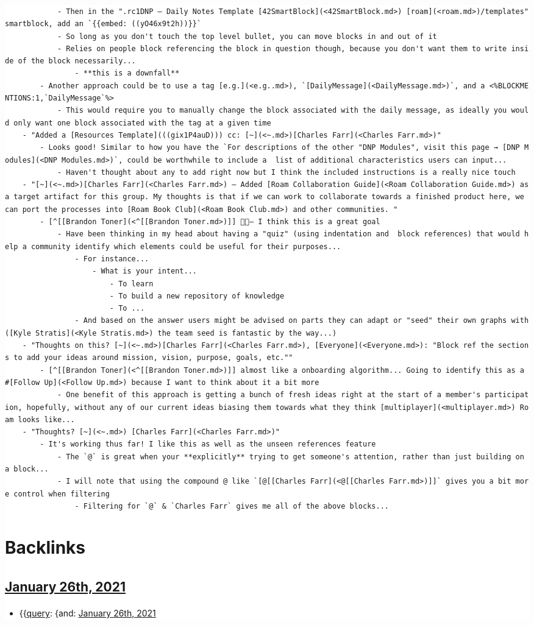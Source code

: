                 - Then in the ".rc1DNP — Daily Notes Template [42SmartBlock](<42SmartBlock.md>) [roam](<roam.md>)/templates" smartblock, add an `{{embed: ((yO46x9t2h))}}`
                - So long as you don't touch the top level bullet, you can move blocks in and out of it
                - Relies on people block referencing the block in question though, because you don't want them to write inside of the block necessarily...
                    - **this is a downfall**
            - Another approach could be to use a tag [e.g.](<e.g..md>), `[DailyMessage](<DailyMessage.md>)`, and a <%BLOCKMENTIONS:1,`DailyMessage`%>
                - This would require you to manually change the block associated with the daily message, as ideally you would only want one block associated with the tag at a given time
        - "Added a [Resources Template](((gix1P4auD))) cc: [~](<~.md>)[Charles Farr](<Charles Farr.md>)"
            - Looks good! Similar to how you have the `For descriptions of the other "DNP Modules", visit this page → [DNP Modules](<DNP Modules.md>)`, could be worthwhile to include a  list of additional characteristics users can input...
                - Haven't thought about any to add right now but I think the included instructions is a really nice touch
        - "[~](<~.md>)[Charles Farr](<Charles Farr.md>) — Added [Roam Collaboration Guide](<Roam Collaboration Guide.md>) as a target artifact for this group. My thoughts is that if we can work to collaborate towards a finished product here, we can port the processes into [Roam Book Club](<Roam Book Club.md>) and other communities. "
            - [^[[Brandon Toner](<^[[Brandon Toner.md>)]] 👌🏼— I think this is a great goal
                - Have been thinking in my head about having a "quiz" (using indentation and  block references) that would help a community identify which elements could be useful for their purposes...
                    - For instance... 
                        - What is your intent...
                            - To learn
                            - To build a new repository of knowledge
                            - To ...
                    - And based on the answer users might be advised on parts they can adapt or "seed" their own graphs with ([Kyle Stratis](<Kyle Stratis.md>) the team seed is fantastic by the way...)
        - "Thoughts on this? [~](<~.md>)[Charles Farr](<Charles Farr.md>), [Everyone](<Everyone.md>): "Block ref the sections to add your ideas around mission, vision, purpose, goals, etc.""
            - [^[[Brandon Toner](<^[[Brandon Toner.md>)]] almost like a onboarding algorithm... Going to identify this as a #[Follow Up](<Follow Up.md>) because I want to think about it a bit more
                - One benefit of this approach is getting a bunch of fresh ideas right at the start of a member's participation, hopefully, without any of our current ideas biasing them towards what they think [multiplayer](<multiplayer.md>) Roam looks like...
        - "Thoughts? [~](<~.md>) [Charles Farr](<Charles Farr.md>)"
            - It's working thus far! I like this as well as the unseen references feature
                - The `@` is great when your **explicitly** trying to get someone's attention, rather than just building on a block...
                - I will note that using the compound @ like `[@[[Charles Farr](<@[[Charles Farr.md>)]]` gives you a bit more control when filtering
                    - Filtering for `@` & `Charles Farr` gives me all of the above blocks...

# Backlinks
## [January 26th, 2021](<January 26th, 2021.md>)
- {{[query](<query.md>): {and: [January 26th, 2021](<January 26th, 2021.md>)
